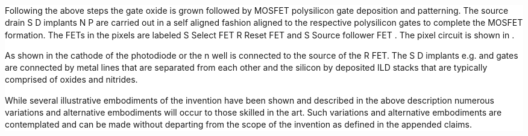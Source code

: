 Following the above steps the gate oxide is grown followed by MOSFET polysilicon gate deposition and patterning. The source drain S D implants N P are carried out in a self aligned fashion aligned to the respective polysilicon gates to complete the MOSFET formation. The FETs in the pixels are labeled S Select FET R Reset FET and S Source follower FET . The pixel circuit is shown in .

As shown in the cathode of the photodiode or the n well is connected to the source of the R FET. The S D implants e.g. and gates are connected by metal lines that are separated from each other and the silicon by deposited ILD stacks that are typically comprised of oxides and nitrides.

While several illustrative embodiments of the invention have been shown and described in the above description numerous variations and alternative embodiments will occur to those skilled in the art. Such variations and alternative embodiments are contemplated and can be made without departing from the scope of the invention as defined in the appended claims.

